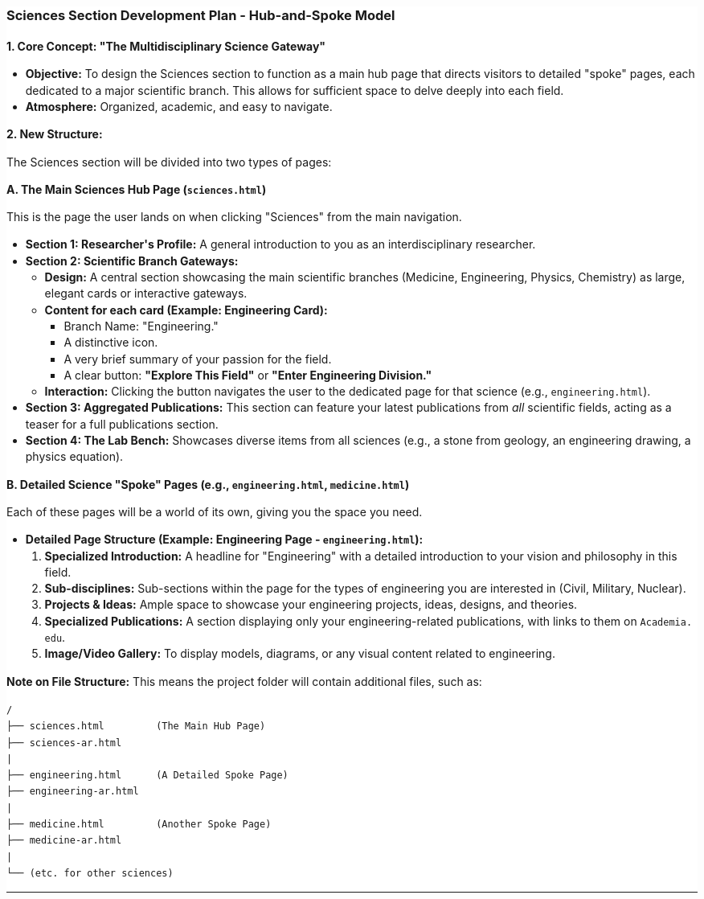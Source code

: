 
### **Sciences Section Development Plan - Hub-and-Spoke Model**

**1. Core Concept: "The Multidisciplinary Science Gateway"**

*   **Objective:** To design the Sciences section to function as a main hub page that directs visitors to detailed "spoke" pages, each dedicated to a major scientific branch. This allows for sufficient space to delve deeply into each field.
*   **Atmosphere:** Organized, academic, and easy to navigate.

**2. New Structure:**

The Sciences section will be divided into two types of pages:

**A. The Main Sciences Hub Page (`sciences.html`)**

This is the page the user lands on when clicking "Sciences" from the main navigation.

*   **Section 1: Researcher's Profile:** A general introduction to you as an interdisciplinary researcher.
*   **Section 2: Scientific Branch Gateways:**
    *   **Design:** A central section showcasing the main scientific branches (Medicine, Engineering, Physics, Chemistry) as large, elegant cards or interactive gateways.
    *   **Content for each card (Example: Engineering Card):**
        *   Branch Name: "Engineering."
        *   A distinctive icon.
        *   A very brief summary of your passion for the field.
        *   A clear button: **"Explore This Field"** or **"Enter Engineering Division."**
    *   **Interaction:** Clicking the button navigates the user to the dedicated page for that science (e.g., `engineering.html`).
*   **Section 3: Aggregated Publications:** This section can feature your latest publications from *all* scientific fields, acting as a teaser for a full publications section.
*   **Section 4: The Lab Bench:** Showcases diverse items from all sciences (e.g., a stone from geology, an engineering drawing, a physics equation).

**B. Detailed Science "Spoke" Pages (e.g., `engineering.html`, `medicine.html`)**

Each of these pages will be a world of its own, giving you the space you need.

*   **Detailed Page Structure (Example: Engineering Page - `engineering.html`):**
    1.  **Specialized Introduction:** A headline for "Engineering" with a detailed introduction to your vision and philosophy in this field.
    2.  **Sub-disciplines:** Sub-sections within the page for the types of engineering you are interested in (Civil, Military, Nuclear).
    3.  **Projects & Ideas:** Ample space to showcase your engineering projects, ideas, designs, and theories.
    4.  **Specialized Publications:** A section displaying only your engineering-related publications, with links to them on `Academia.edu`.
    5.  **Image/Video Gallery:** To display models, diagrams, or any visual content related to engineering.

**Note on File Structure:**
This means the project folder will contain additional files, such as:
```
/
├── sciences.html         (The Main Hub Page)
├── sciences-ar.html
|
├── engineering.html      (A Detailed Spoke Page)
├── engineering-ar.html
|
├── medicine.html         (Another Spoke Page)
├── medicine-ar.html
|
└── (etc. for other sciences)
```

---